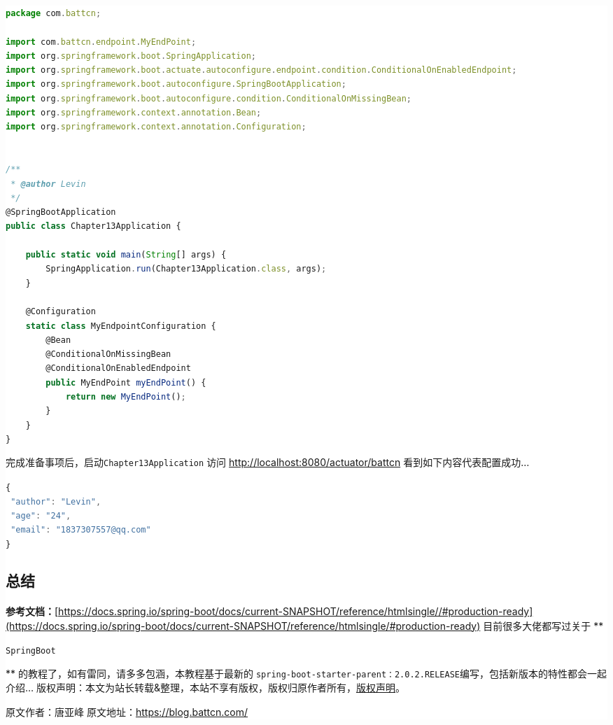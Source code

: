 
```js 
package com.battcn;

import com.battcn.endpoint.MyEndPoint;
import org.springframework.boot.SpringApplication;
import org.springframework.boot.actuate.autoconfigure.endpoint.condition.ConditionalOnEnabledEndpoint;
import org.springframework.boot.autoconfigure.SpringBootApplication;
import org.springframework.boot.autoconfigure.condition.ConditionalOnMissingBean;
import org.springframework.context.annotation.Bean;
import org.springframework.context.annotation.Configuration;


/**
 * @author Levin
 */
@SpringBootApplication
public class Chapter13Application {

    public static void main(String[] args) {
        SpringApplication.run(Chapter13Application.class, args);
    }

    @Configuration
    static class MyEndpointConfiguration {
        @Bean
        @ConditionalOnMissingBean
        @ConditionalOnEnabledEndpoint
        public MyEndPoint myEndPoint() {
            return new MyEndPoint();
        }
    }
}
```

完成准备事项后，启动`Chapter13Application` 访问 [http://localhost:8080/actuator/battcn](http://localhost:8080/actuator/battcn) 看到如下内容代表配置成功…

```js 
{
 "author": "Levin",
 "age": "24",
 "email": "1837307557@qq.com"
}
```

## 总结

**参考文档：**[https://docs.spring.io/spring-boot/docs/current-SNAPSHOT/reference/htmlsingle//#production-ready](https://docs.spring.io/spring-boot/docs/current-SNAPSHOT/reference/htmlsingle/#production-ready) 目前很多大佬都写过关于 **
```js 
SpringBoot
```
** 的教程了，如有雷同，请多多包涵，本教程基于最新的 `spring-boot-starter-parent：2.0.2.RELEASE`编写，包括新版本的特性都会一起介绍…
版权声明：本文为站长转载&整理，本站不享有版权，版权归原作者所有，[版权声明](https://gitee.com/hezhiyuan007/java-notes/raw/master/disclaimer.md)。




原文作者：唐亚峰 原文地址：https://blog.battcn.com/